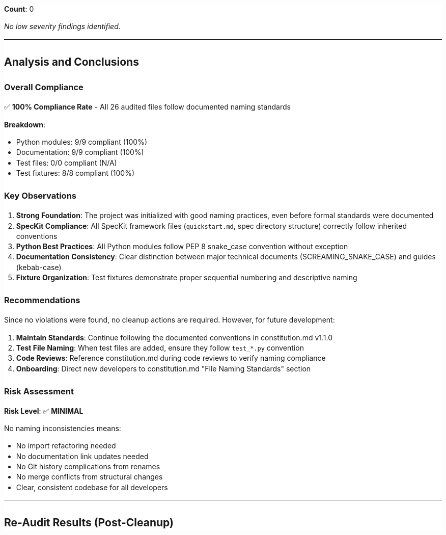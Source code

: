 **Count**: 0

*No low severity findings identified.*

---

## Analysis and Conclusions

### Overall Compliance

✅ **100% Compliance Rate** - All 26 audited files follow documented naming standards

**Breakdown**:
- Python modules: 9/9 compliant (100%)
- Documentation: 9/9 compliant (100%)
- Test files: 0/0 compliant (N/A)
- Test fixtures: 8/8 compliant (100%)

### Key Observations

1. **Strong Foundation**: The project was initialized with good naming practices, even before formal standards were documented
2. **SpecKit Compliance**: All SpecKit framework files (`quickstart.md`, spec directory structure) correctly follow inherited conventions
3. **Python Best Practices**: All Python modules follow PEP 8 snake_case convention without exception
4. **Documentation Consistency**: Clear distinction between major technical documents (SCREAMING_SNAKE_CASE) and guides (kebab-case)
5. **Fixture Organization**: Test fixtures demonstrate proper sequential numbering and descriptive naming

### Recommendations

Since no violations were found, no cleanup actions are required. However, for future development:

1. **Maintain Standards**: Continue following the documented conventions in constitution.md v1.1.0
2. **Test File Naming**: When test files are added, ensure they follow `test_*.py` convention
3. **Code Reviews**: Reference constitution.md during code reviews to verify naming compliance
4. **Onboarding**: Direct new developers to constitution.md "File Naming Standards" section

### Risk Assessment

**Risk Level**: ✅ **MINIMAL**

No naming inconsistencies means:
- No import refactoring needed
- No documentation link updates needed
- No Git history complications from renames
- No merge conflicts from structural changes
- Clear, consistent codebase for all developers

---

## Re-Audit Results (Post-Cleanup)
